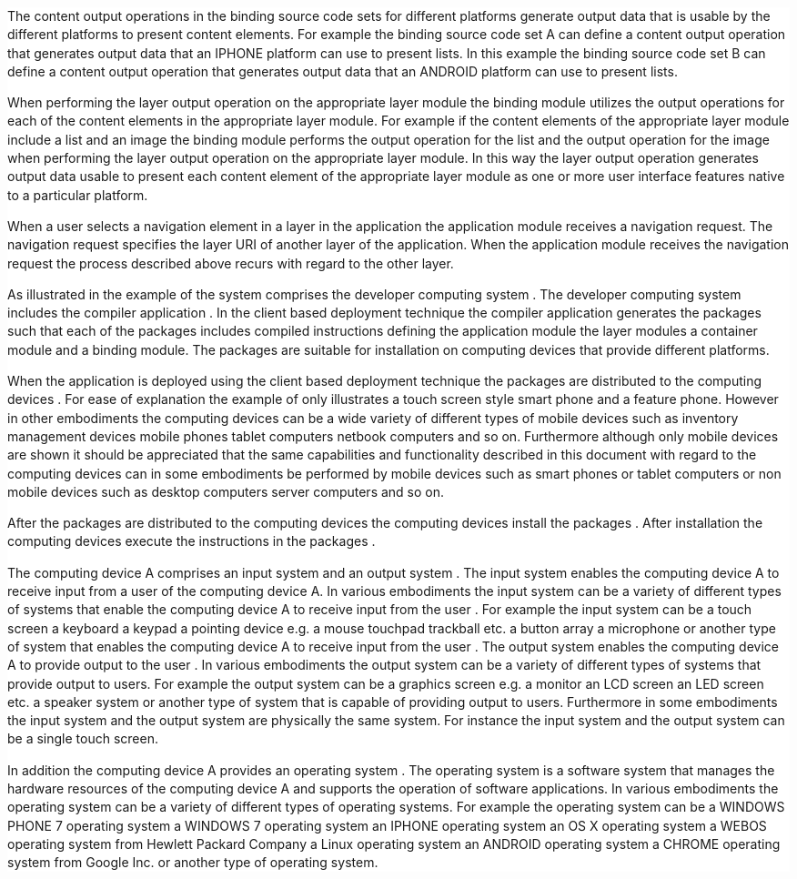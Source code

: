 The content output operations in the binding source code sets for different platforms generate output data that is usable by the different platforms to present content elements. For example the binding source code set A can define a content output operation that generates output data that an IPHONE platform can use to present lists. In this example the binding source code set B can define a content output operation that generates output data that an ANDROID platform can use to present lists.

When performing the layer output operation on the appropriate layer module the binding module utilizes the output operations for each of the content elements in the appropriate layer module. For example if the content elements of the appropriate layer module include a list and an image the binding module performs the output operation for the list and the output operation for the image when performing the layer output operation on the appropriate layer module. In this way the layer output operation generates output data usable to present each content element of the appropriate layer module as one or more user interface features native to a particular platform.

When a user selects a navigation element in a layer in the application the application module receives a navigation request. The navigation request specifies the layer URI of another layer of the application. When the application module receives the navigation request the process described above recurs with regard to the other layer.

As illustrated in the example of the system comprises the developer computing system . The developer computing system includes the compiler application . In the client based deployment technique the compiler application generates the packages such that each of the packages includes compiled instructions defining the application module the layer modules a container module and a binding module. The packages are suitable for installation on computing devices that provide different platforms.

When the application is deployed using the client based deployment technique the packages are distributed to the computing devices . For ease of explanation the example of only illustrates a touch screen style smart phone and a feature phone. However in other embodiments the computing devices can be a wide variety of different types of mobile devices such as inventory management devices mobile phones tablet computers netbook computers and so on. Furthermore although only mobile devices are shown it should be appreciated that the same capabilities and functionality described in this document with regard to the computing devices can in some embodiments be performed by mobile devices such as smart phones or tablet computers or non mobile devices such as desktop computers server computers and so on.

After the packages are distributed to the computing devices the computing devices install the packages . After installation the computing devices execute the instructions in the packages .

The computing device A comprises an input system and an output system . The input system enables the computing device A to receive input from a user of the computing device A. In various embodiments the input system can be a variety of different types of systems that enable the computing device A to receive input from the user . For example the input system can be a touch screen a keyboard a keypad a pointing device e.g. a mouse touchpad trackball etc. a button array a microphone or another type of system that enables the computing device A to receive input from the user . The output system enables the computing device A to provide output to the user . In various embodiments the output system can be a variety of different types of systems that provide output to users. For example the output system can be a graphics screen e.g. a monitor an LCD screen an LED screen etc. a speaker system or another type of system that is capable of providing output to users. Furthermore in some embodiments the input system and the output system are physically the same system. For instance the input system and the output system can be a single touch screen.

In addition the computing device A provides an operating system . The operating system is a software system that manages the hardware resources of the computing device A and supports the operation of software applications. In various embodiments the operating system can be a variety of different types of operating systems. For example the operating system can be a WINDOWS PHONE 7 operating system a WINDOWS 7 operating system an IPHONE operating system an OS X operating system a WEBOS operating system from Hewlett Packard Company a Linux operating system an ANDROID operating system a CHROME operating system from Google Inc. or another type of operating system.
